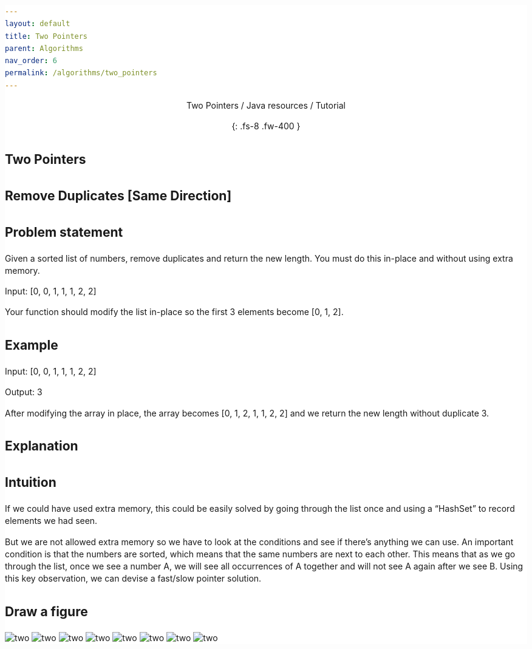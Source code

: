 ```yaml
---
layout: default
title: Two Pointers
parent: Algorithms
nav_order: 6
permalink: /algorithms/two_pointers
---
```

<div align="center" markdown="1">
Two Pointers / Java resources / Tutorial

{: .fs-8 .fw-400 }
</div>

## Two Pointers
## Remove Duplicates [Same Direction]

## Problem statement
Given a sorted list of numbers, remove duplicates and return the new length. You must do this in-place and without using extra memory.

Input: [0, 0, 1, 1, 1, 2, 2]

Your function should modify the list in-place so the first 3 elements become [0, 1, 2].

## Example
Input: [0, 0, 1, 1, 1, 2, 2]

Output: 3

After modifying the array in place, the array becomes [0, 1, 2, 1, 1, 2, 2] and we return the new length without duplicate 3.

## Explanation

## Intuition
If we could have used extra memory, this could be easily solved by going through the list once and using a “HashSet” to record elements we had seen.

But we are not allowed extra memory so we have to look at the conditions and see if there’s anything we can use. An important condition is that the numbers are sorted, which means that the same numbers are next to each other. This means that as we go through the list, once we see a number A, we will see all occurrences of A together and will not see A again after we see B. Using this key observation, we can devise a fast/slow pointer solution.

## Draw a figure

![two](https://raw.githubusercontent.com/TestJavaDev/java-resources/master/resources/two/two1.png)
![two](https://raw.githubusercontent.com/TestJavaDev/java-resources/master/resources/two/two2.png)
![two](https://raw.githubusercontent.com/TestJavaDev/java-resources/master/resources/two/two3.png)
![two](https://raw.githubusercontent.com/TestJavaDev/java-resources/master/resources/two/two4.png)
![two](https://raw.githubusercontent.com/TestJavaDev/java-resources/master/resources/two/two5.png)
![two](https://raw.githubusercontent.com/TestJavaDev/java-resources/master/resources/two/two6.png)
![two](https://raw.githubusercontent.com/TestJavaDev/java-resources/master/resources/two/two7.png)
![two](https://raw.githubusercontent.com/TestJavaDev/java-resources/master/resources/two/two8.png)